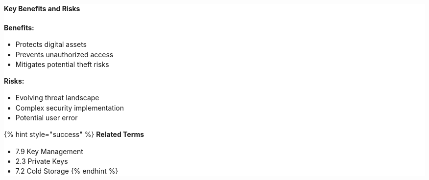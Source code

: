 #### Key Benefits and Risks

**Benefits:**

* Protects digital assets
* Prevents unauthorized access
* Mitigates potential theft risks

**Risks:**

* Evolving threat landscape
* Complex security implementation
* Potential user error

{% hint style="success" %}
**Related Terms**

* 7.9 Key Management
* 2.3 Private Keys
* 7.2 Cold Storage
{% endhint %}
